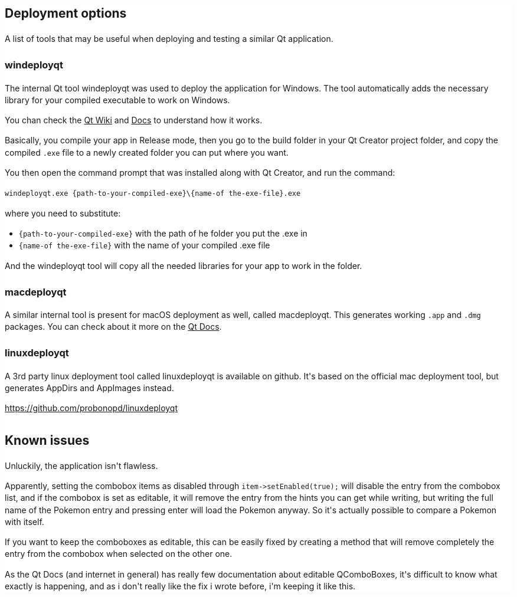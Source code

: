 ## Deployment options

A list of tools that may be useful when deploying and testing a similar Qt application.

### windeployqt

The internal Qt tool windeployqt was used to deploy the application for Windows. The tool automatically adds the necessary library for your compiled executable to work on Windows.

You chan check the [Qt Wiki](https://wiki.qt.io/Deploy_an_Application_on_Windows) and [Docs](https://doc.qt.io/qt-6/windows-deployment.html) to understand how it works.

Basically, you compile your app in Release mode, then you go to the build folder in your Qt Creator project folder, and copy the compiled `.exe` file to a newly created folder you can put where you want.

You then open the command prompt that was installed along with Qt Creator, and run the command:

`windeployqt.exe {path-to-your-compiled-exe}\{name-of the-exe-file}.exe`

where you need to substitute:

- `{path-to-your-compiled-exe}` with the path of he folder you put the .exe in
- `{name-of the-exe-file}` with the name of your compiled .exe file

And the windeployqt tool will copy all the needed libraries for your app to work in the folder.

### macdeployqt

A similar internal tool is present for macOS deployment as well, called macdeployqt. This generates working `.app` and `.dmg` packages.
You can check about it more on the [Qt Docs](https://doc.qt.io/qt-5/macos-deployment.html#macdeploy).

### linuxdeployqt

A 3rd party linux deployment tool called linuxdeployqt is available on github. It's based on the official mac deployment tool, but generates AppDirs and AppImages instead.

https://github.com/probonopd/linuxdeployqt

## Known issues

Unluckily, the application isn't flawless.

Apparently, setting the combobox items as disabled through `item->setEnabled(true);` will disable the entry from the combobox list, and if the combobox is set as editable, it will remove the entry from the hints you can get while writing, but writing the full name of the Pokemon entry and pressing enter will load the Pokemon anyway. So it's actually possible to compare a Pokemon with itself.

If you want to keep the comboboxes as editable, this can be easily fixed by creating a method that will remove completely the entry from the combobox when selected on the other one.

As the Qt Docs (and internet in general) has really few documentation about editable QComboBoxes, it's difficult to know what exactly is happening, and as i don't really like the fix i wrote before, i'm keeping it like this.

